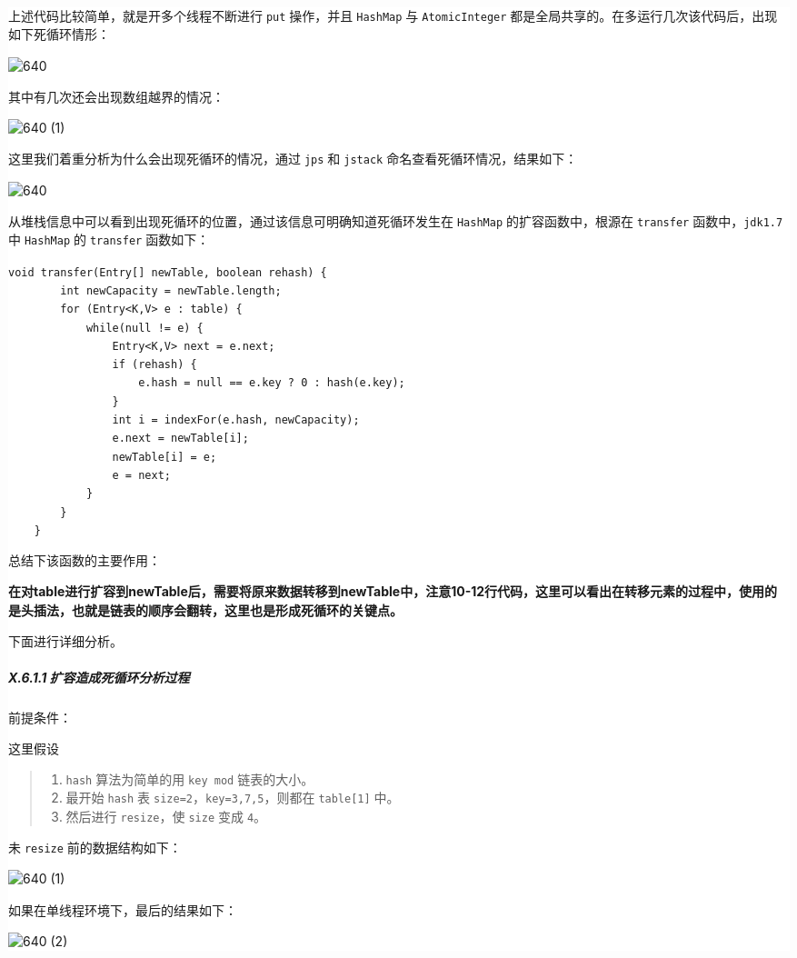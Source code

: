 上述代码比较简单，就是开多个线程不断进行 `put` 操作，并且 `HashMap` 与 `AtomicInteger` 都是全局共享的。在多运行几次该代码后，出现如下死循环情形：

![640](https://homan-blog.oss-cn-beijing.aliyuncs.com/study-demo/java-core-demo/20210321162150.png)

其中有几次还会出现数组越界的情况：

![640 (1)](https://homan-blog.oss-cn-beijing.aliyuncs.com/study-demo/java-core-demo/20210321162203.png)

这里我们着重分析为什么会出现死循环的情况，通过 `jps` 和 `jstack` 命名查看死循环情况，结果如下：

![640](https://homan-blog.oss-cn-beijing.aliyuncs.com/study-demo/java-core-demo/20210321162211.webp)

从堆栈信息中可以看到出现死循环的位置，通过该信息可明确知道死循环发生在 `HashMap` 的扩容函数中，根源在 `transfer` 函数中，`jdk1.7` 中 `HashMap` 的 `transfer` 函数如下：

```
void transfer(Entry[] newTable, boolean rehash) {
        int newCapacity = newTable.length;
        for (Entry<K,V> e : table) {
            while(null != e) {
                Entry<K,V> next = e.next;
                if (rehash) {
                    e.hash = null == e.key ? 0 : hash(e.key);
                }
                int i = indexFor(e.hash, newCapacity);
                e.next = newTable[i];
                newTable[i] = e;
                e = next;
            }
        }
    }
```

总结下该函数的主要作用：

**在对table进行扩容到newTable后，需要将原来数据转移到newTable中，注意10-12行代码，这里可以看出在转移元素的过程中，使用的是头插法，也就是链表的顺序会翻转，这里也是形成死循环的关键点。**

下面进行详细分析。

##### X.6.1.1 扩容造成死循环分析过程

前提条件：

这里假设

> 1. `hash` 算法为简单的用 `key mod` 链表的大小。
> 2. 最开始 `hash` 表 `size=2`，`key=3,7,5`，则都在 `table[1]` 中。
> 3. 然后进行 `resize`，使 `size` 变成 `4`。

未 `resize` 前的数据结构如下：

![640 (1)](https://homan-blog.oss-cn-beijing.aliyuncs.com/study-demo/java-core-demo/20210321162225.webp)

如果在单线程环境下，最后的结果如下：

![640 (2)](https://homan-blog.oss-cn-beijing.aliyuncs.com/study-demo/java-core-demo/20210321162234.webp)
